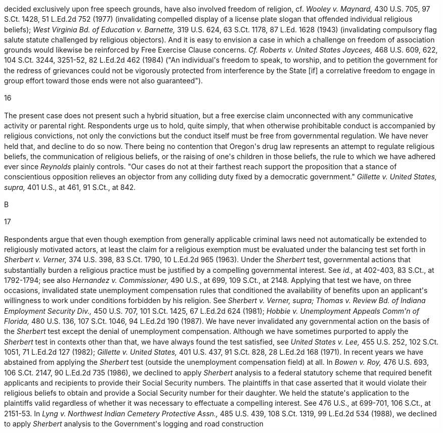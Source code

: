 decided exclusively upon free speech grounds, have also involved freedom of
religion, cf. _Wooley v. Maynard,_ 430 U.S. 705, 97 S.Ct. 1428, 51 L.Ed.2d 752
(1977) (invalidating compelled display of a license plate slogan that offended
individual religious beliefs); _West Virginia Bd. of Education v. Barnette,_
319 U.S. 624, 63 S.Ct. 1178, 87 L.Ed. 1628 (1943) (invalidating compulsory
flag salute statute challenged by religious objectors). And it is easy to
envision a case in which a challenge on freedom of association grounds would
likewise be reinforced by Free Exercise Clause concerns. _Cf. Roberts v.
United States Jaycees,_ 468 U.S. 609, 622, 104 S.Ct. 3244, 3251-52, 82 L.Ed.2d
462 (1984) ("An individual's freedom to speak, to worship, and to petition the
government for the redress of grievances could not be vigorously protected
from interference by the State [if] a correlative freedom to engage in group
effort toward those ends were not also guaranteed").

16

The present case does not present such a hybrid situation, but a free exercise
claim unconnected with any communicative activity or parental right.
Respondents urge us to hold, quite simply, that when otherwise prohibitable
conduct is accompanied by religious convictions, not only the convictions but
the conduct itself must be free from governmental regulation. We have never
held that, and decline to do so now. There being no contention that Oregon's
drug law represents an attempt to regulate religious beliefs, the
communication of religious beliefs, or the raising of one's children in those
beliefs, the rule to which we have adhered ever since _Reynolds_ plainly
controls. "Our cases do not at their farthest reach support the proposition
that a stance of conscientious opposition relieves an objector from any
colliding duty fixed by a democratic government." _Gillette v. United States,
supra,_ 401 U.S., at 461, 91 S.Ct., at 842.

B

17

Respondents argue that even though exemption from generally applicable
criminal laws need not automatically be extended to religiously motivated
actors, at least the claim for a religious exemption must be evaluated under
the balancing test set forth in _Sherbert v. Verner,_ 374 U.S. 398, 83 S.Ct.
1790, 10 L.Ed.2d 965 (1963). Under the _Sherbert_ test, governmental actions
that substantially burden a religious practice must be justified by a
compelling governmental interest. See _id.,_ at 402-403, 83 S.Ct., at
1792-1794; see also _Hernandez v. Commissioner,_ 490 U.S., at 699, 109 S.Ct.,
at 2148. Applying that test we have, on three occasions, invalidated state
unemployment compensation rules that conditioned the availability of benefits
upon an applicant's willingness to work under conditions forbidden by his
religion. See _Sherbert v. Verner, supra; Thomas v. Review Bd. of Indiana
Employment Security Div.,_ 450 U.S. 707, 101 S.Ct. 1425, 67 L.Ed.2d 624
(1981); _Hobbie v. Unemployment Appeals Comm'n of Florida,_ 480 U.S. 136, 107
S.Ct. 1046, 94 L.Ed.2d 190 (1987). We have never invalidated any governmental
action on the basis of the _Sherbert_ test except the denial of unemployment
compensation. Although we have sometimes purported to apply the _Sherbert_
test in contexts other than that, we have always found the test satisfied, see
_United States v. Lee,_ 455 U.S. 252, 102 S.Ct. 1051, 71 L.Ed.2d 127 (1982);
_Gillette v. United States,_ 401 U.S. 437, 91 S.Ct. 828, 28 L.Ed.2d 168
(1971). In recent years we have abstained from applying the _Sherbert_ test
(outside the unemployment compensation field) at all. In _Bowen v. Roy,_ 476
U.S. 693, 106 S.Ct. 2147, 90 L.Ed.2d 735 (1986), we declined to apply
_Sherbert_ analysis to a federal statutory scheme that required benefit
applicants and recipients to provide their Social Security numbers. The
plaintiffs in that case asserted that it would violate their religious beliefs
to obtain and provide a Social Security number for their daughter. We held the
statute's application to the plaintiffs valid regardless of whether it was
necessary to effectuate a compelling interest. See 476 U.S., at 699-701, 106
S.Ct., at 2151-53. In _Lyng v. Northwest Indian Cemetery Protective Assn.,_
485 U.S. 439, 108 S.Ct. 1319, 99 L.Ed.2d 534 (1988), we declined to apply
_Sherbert_ analysis to the Government's logging and road construction